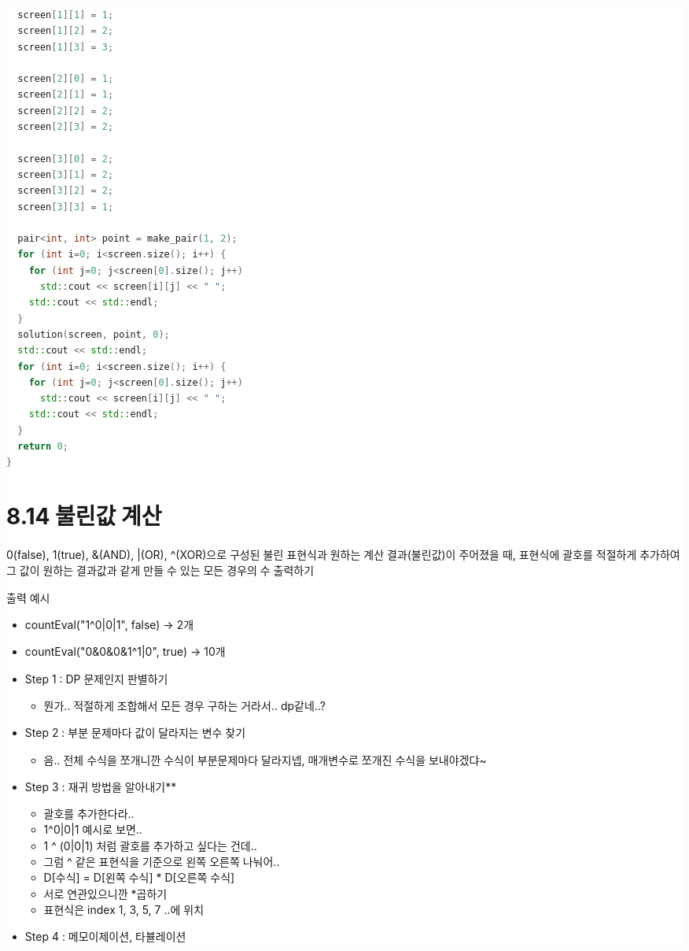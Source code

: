 ```cpp
  screen[1][1] = 1;
  screen[1][2] = 2;
  screen[1][3] = 3;

  screen[2][0] = 1;
  screen[2][1] = 1;
  screen[2][2] = 2;
  screen[2][3] = 2;

  screen[3][0] = 2;
  screen[3][1] = 2;
  screen[3][2] = 2;
  screen[3][3] = 1;

  pair<int, int> point = make_pair(1, 2);
  for (int i=0; i<screen.size(); i++) {
    for (int j=0; j<screen[0].size(); j++)
      std::cout << screen[i][j] << " ";
    std::cout << std::endl;
  }
  solution(screen, point, 0);
  std::cout << std::endl;
  for (int i=0; i<screen.size(); i++) {
    for (int j=0; j<screen[0].size(); j++)
      std::cout << screen[i][j] << " ";
    std::cout << std::endl;
  }
  return 0;
}
```

# 8.14 불린값 계산

0(false), 1(true), &(AND), |(OR), ^(XOR)으로 구성된 불린 표현식과 원하는 계산 결과(불린값)이 주어졌을 때, 표현식에 괄호를 적절하게 추가하여 그 값이 원하는 결과값과 같게 만들 수 있는 모든 경우의 수 출력하기

출력 예시

- countEval("1^0|0|1", false) -> 2개
- countEval("0&0&0&1^1|0", true) -> 10개

- Step 1 : DP 문제인지 판별하기
  - 뭔가.. 적절하게 조합해서 모든 경우 구하는 거라서.. dp같네..?
- Step 2 : 부분 문제마다 값이 달라지는 변수 찾기
  - 음.. 전체 수식을 쪼개니깐 수식이 부분문제마다 달라지넵, 매개변수로 쪼개진 수식을 보내야겠댜~
- Step 3 : 재귀 방법을 알아내기\*\*
  - 괄호를 추가한다라..
  - 1^0|0|1 예시로 보면..
  - 1 ^ (0|0|1) 처럼 괄호를 추가하고 싶다는 건데..
  - 그럼 ^ 같은 표현식을 기준으로 왼쪽 오른쪽 나눠어..
  - D[수식] = D[왼쪽 수식] \* D[오른쪽 수식]
  - 서로 연관있으니깐 \*곱하기
  - 표현식은 index 1, 3, 5, 7 ..에 위치
- Step 4 : 메모이제이션, 타뷸레이션
